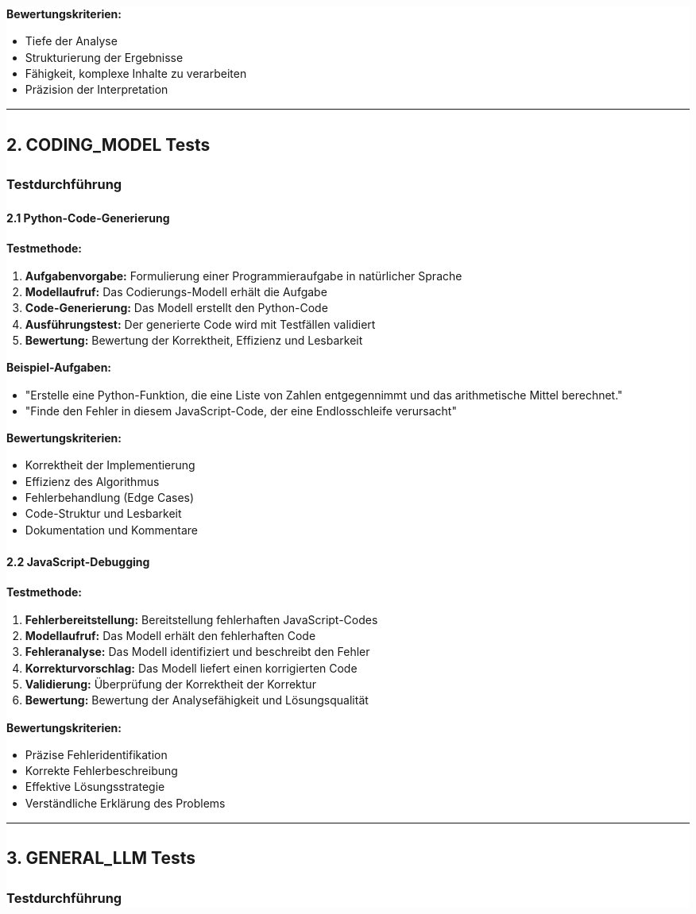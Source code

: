 **Bewertungskriterien:**
- Tiefe der Analyse
- Strukturierung der Ergebnisse
- Fähigkeit, komplexe Inhalte zu verarbeiten
- Präzision der Interpretation

---

## 2. CODING_MODEL Tests

### Testdurchführung

#### 2.1 Python-Code-Generierung
**Testmethode:**
1. **Aufgabenvorgabe:** Formulierung einer Programmieraufgabe in natürlicher Sprache
2. **Modellaufruf:** Das Codierungs-Modell erhält die Aufgabe
3. **Code-Generierung:** Das Modell erstellt den Python-Code
4. **Ausführungstest:** Der generierte Code wird mit Testfällen validiert
5. **Bewertung:** Bewertung der Korrektheit, Effizienz und Lesbarkeit

**Beispiel-Aufgaben:**
- "Erstelle eine Python-Funktion, die eine Liste von Zahlen entgegennimmt und das arithmetische Mittel berechnet."
- "Finde den Fehler in diesem JavaScript-Code, der eine Endlosschleife verursacht"

**Bewertungskriterien:**
- Korrektheit der Implementierung
- Effizienz des Algorithmus
- Fehlerbehandlung (Edge Cases)
- Code-Struktur und Lesbarkeit
- Dokumentation und Kommentare

#### 2.2 JavaScript-Debugging
**Testmethode:**
1. **Fehlerbereitstellung:** Bereitstellung fehlerhaften JavaScript-Codes
2. **Modellaufruf:** Das Modell erhält den fehlerhaften Code
3. **Fehleranalyse:** Das Modell identifiziert und beschreibt den Fehler
4. **Korrekturvorschlag:** Das Modell liefert einen korrigierten Code
5. **Validierung:** Überprüfung der Korrektheit der Korrektur
6. **Bewertung:** Bewertung der Analysefähigkeit und Lösungsqualität

**Bewertungskriterien:**
- Präzise Fehleridentifikation
- Korrekte Fehlerbeschreibung
- Effektive Lösungsstrategie
- Verständliche Erklärung des Problems

---

## 3. GENERAL_LLM Tests

### Testdurchführung
